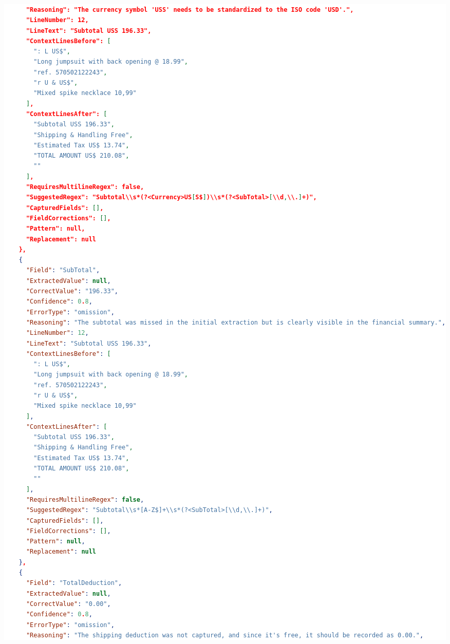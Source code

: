 ```json
      "Reasoning": "The currency symbol 'USS' needs to be standardized to the ISO code 'USD'.",
      "LineNumber": 12,
      "LineText": "Subtotal USS 196.33",
      "ContextLinesBefore": [
        ": L US$",
        "Long jumpsuit with back opening @ 18.99",
        "ref. 570502122243",
        "r U & US$",
        "Mixed spike necklace 10,99"
      ],
      "ContextLinesAfter": [
        "Subtotal USS 196.33",
        "Shipping & Handling Free",
        "Estimated Tax US$ 13.74",
        "TOTAL AMOUNT US$ 210.08",
        ""
      ],
      "RequiresMultilineRegex": false,
      "SuggestedRegex": "Subtotal\\s*(?<Currency>US[S$])\\s*(?<SubTotal>[\\d,\\.]+)",
      "CapturedFields": [],
      "FieldCorrections": [],
      "Pattern": null,
      "Replacement": null
    },
    {
      "Field": "SubTotal",
      "ExtractedValue": null,
      "CorrectValue": "196.33",
      "Confidence": 0.8,
      "ErrorType": "omission",
      "Reasoning": "The subtotal was missed in the initial extraction but is clearly visible in the financial summary.",
      "LineNumber": 12,
      "LineText": "Subtotal USS 196.33",
      "ContextLinesBefore": [
        ": L US$",
        "Long jumpsuit with back opening @ 18.99",
        "ref. 570502122243",
        "r U & US$",
        "Mixed spike necklace 10,99"
      ],
      "ContextLinesAfter": [
        "Subtotal USS 196.33",
        "Shipping & Handling Free",
        "Estimated Tax US$ 13.74",
        "TOTAL AMOUNT US$ 210.08",
        ""
      ],
      "RequiresMultilineRegex": false,
      "SuggestedRegex": "Subtotal\\s*[A-Z$]+\\s*(?<SubTotal>[\\d,\\.]+)",
      "CapturedFields": [],
      "FieldCorrections": [],
      "Pattern": null,
      "Replacement": null
    },
    {
      "Field": "TotalDeduction",
      "ExtractedValue": null,
      "CorrectValue": "0.00",
      "Confidence": 0.8,
      "ErrorType": "omission",
      "Reasoning": "The shipping deduction was not captured, and since it's free, it should be recorded as 0.00.",
```